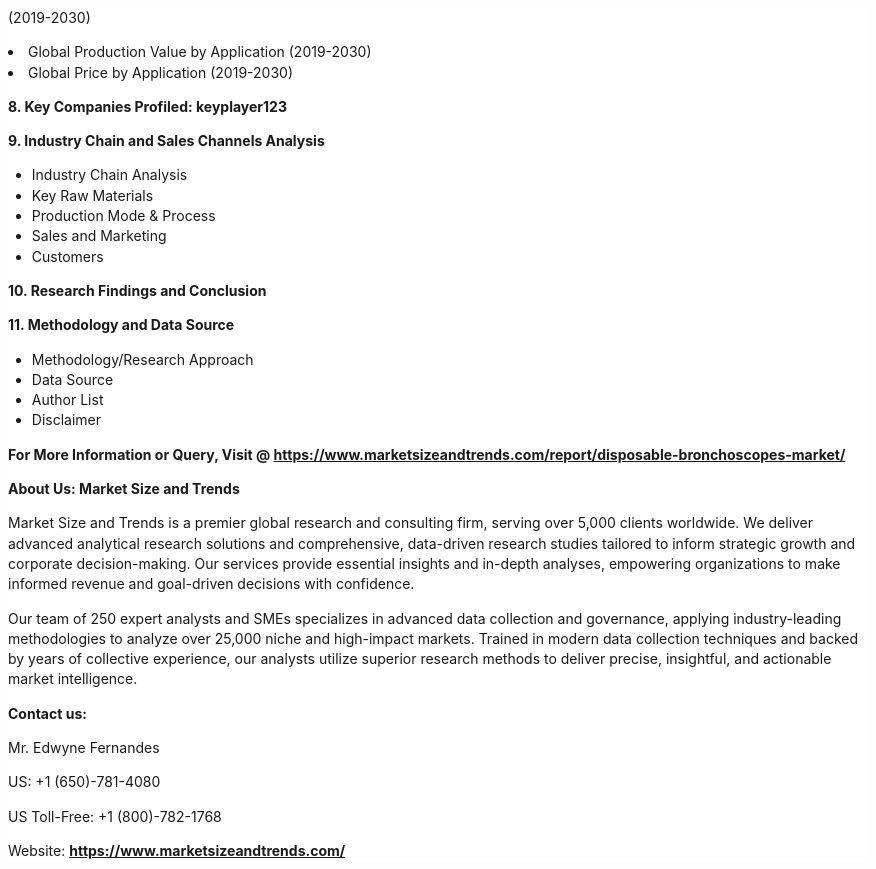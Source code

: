 (2019-2030)</li><li>Global Production Value by Application (2019-2030)</li><li>Global Price by Application (2019-2030)</li></ul><p><strong>8. Key Companies Profiled: keyplayer123</strong></p><p><strong>9. Industry Chain and Sales Channels Analysis</strong></p><ul><li>Industry Chain Analysis</li><li>Key Raw Materials</li><li>Production Mode &amp; Process</li><li>Sales and Marketing</li><li>Customers</li></ul><p><strong>10. Research Findings and Conclusion</strong></p><p><strong>11. Methodology and Data Source</strong></p><ul><li>Methodology/Research Approach</li><li>Data Source</li><li>Author List</li><li>Disclaimer</li></ul></p><p><strong>For More Information or Query, Visit @ <a href="https://www.marketsizeandtrends.com/report/disposable-bronchoscopes-market/">https://www.marketsizeandtrends.com/report/disposable-bronchoscopes-market/</a></strong></p><p><strong>About Us: Market Size and Trends</strong></p><p>Market Size and Trends is a premier global research and consulting firm, serving over 5,000 clients worldwide. We deliver advanced analytical research solutions and comprehensive, data-driven research studies tailored to inform strategic growth and corporate decision-making. Our services provide essential insights and in-depth analyses, empowering organizations to make informed revenue and goal-driven decisions with confidence.</p><p>Our team of 250 expert analysts and SMEs specializes in advanced data collection and governance, applying industry-leading methodologies to analyze over 25,000 niche and high-impact markets. Trained in modern data collection techniques and backed by years of collective experience, our analysts utilize superior research methods to deliver precise, insightful, and actionable market intelligence.</p><p><strong>Contact us:</strong></p><p>Mr. Edwyne Fernandes</p><p>US: +1 (650)-781-4080</p><p>US Toll-Free: +1 (800)-782-1768</p><p>Website: <strong><a href="https://www.marketsizeandtrends.com/">https://www.marketsizeandtrends.com/</a></strong></p>
